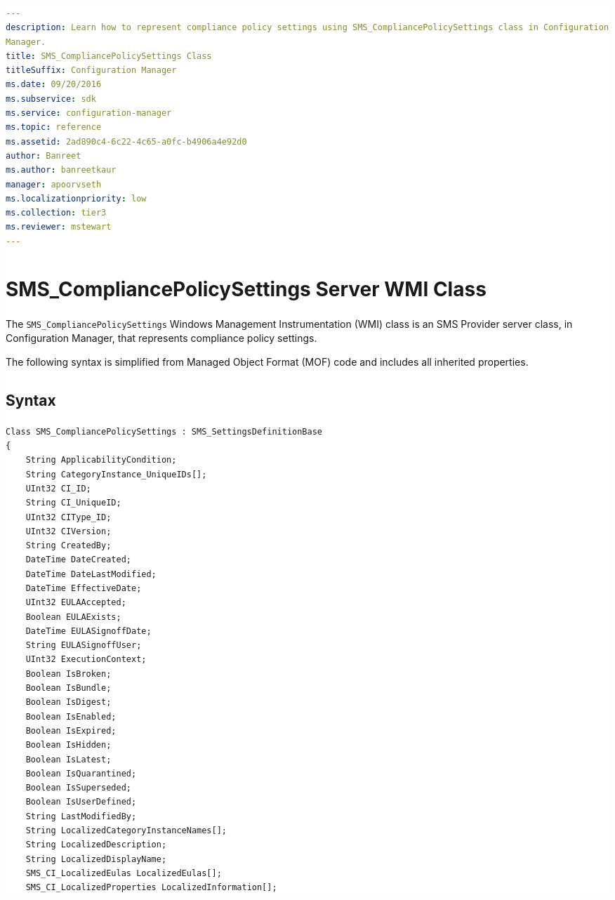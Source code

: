 ```yaml
---
description: Learn how to represent compliance policy settings using SMS_CompliancePolicySettings class in Configuration Manager.
title: SMS_CompliancePolicySettings Class
titleSuffix: Configuration Manager
ms.date: 09/20/2016
ms.subservice: sdk
ms.service: configuration-manager
ms.topic: reference
ms.assetid: 2ad890c4-6c22-4c65-a0fc-b4906a4e92d0
author: Banreet
ms.author: banreetkaur
manager: apoorvseth
ms.localizationpriority: low
ms.collection: tier3
ms.reviewer: mstewart
---
```

# SMS_CompliancePolicySettings Server WMI Class
The `SMS_CompliancePolicySettings` Windows Management Instrumentation (WMI) class is an SMS Provider server class, in Configuration Manager, that represents compliance policy settings.

 The following syntax is simplified from Managed Object Format (MOF) code and includes all inherited properties.

## Syntax

```
Class SMS_CompliancePolicySettings : SMS_SettingsDefinitionBase
{
    String ApplicabilityCondition;
    String CategoryInstance_UniqueIDs[];
    UInt32 CI_ID;
    String CI_UniqueID;
    UInt32 CIType_ID;
    UInt32 CIVersion;
    String CreatedBy;
    DateTime DateCreated;
    DateTime DateLastModified;
    DateTime EffectiveDate;
    UInt32 EULAAccepted;
    Boolean EULAExists;
    DateTime EULASignoffDate;
    String EULASignoffUser;
    UInt32 ExecutionContext;
    Boolean IsBroken;
    Boolean IsBundle;
    Boolean IsDigest;
    Boolean IsEnabled;
    Boolean IsExpired;
    Boolean IsHidden;
    Boolean IsLatest;
    Boolean IsQuarantined;
    Boolean IsSuperseded;
    Boolean IsUserDefined;
    String LastModifiedBy;
    String LocalizedCategoryInstanceNames[];
    String LocalizedDescription;
    String LocalizedDisplayName;
    SMS_CI_LocalizedEulas LocalizedEulas[];
    SMS_CI_LocalizedProperties LocalizedInformation[];
```